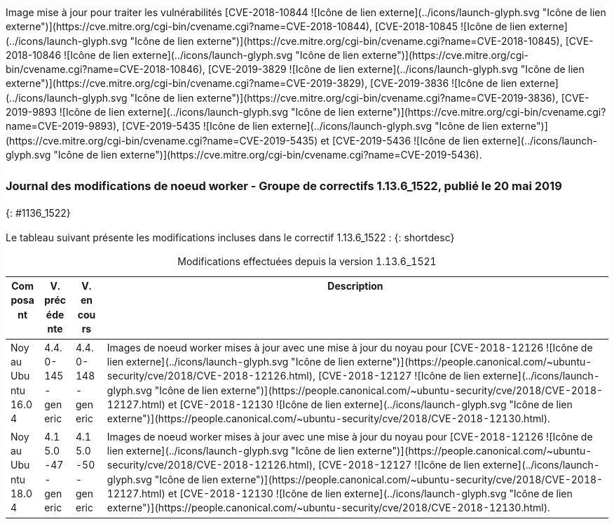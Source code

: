 <td>Image mise à jour pour traiter les vulnérabilités [CVE-2018-10844 ![Icône de lien externe](../icons/launch-glyph.svg "Icône de lien externe")](https://cve.mitre.org/cgi-bin/cvename.cgi?name=CVE-2018-10844), [CVE-2018-10845 ![Icône de lien externe](../icons/launch-glyph.svg "Icône de lien externe")](https://cve.mitre.org/cgi-bin/cvename.cgi?name=CVE-2018-10845), [CVE-2018-10846 ![Icône de lien externe](../icons/launch-glyph.svg "Icône de lien externe")](https://cve.mitre.org/cgi-bin/cvename.cgi?name=CVE-2018-10846), [CVE-2019-3829 ![Icône de lien externe](../icons/launch-glyph.svg "Icône de lien externe")](https://cve.mitre.org/cgi-bin/cvename.cgi?name=CVE-2019-3829), [CVE-2019-3836 ![Icône de lien externe](../icons/launch-glyph.svg "Icône de lien externe")](https://cve.mitre.org/cgi-bin/cvename.cgi?name=CVE-2019-3836), [CVE-2019-9893 ![Icône de lien externe](../icons/launch-glyph.svg "Icône de lien externe")](https://cve.mitre.org/cgi-bin/cvename.cgi?name=CVE-2019-9893), [CVE-2019-5435 ![Icône de lien externe](../icons/launch-glyph.svg "Icône de lien externe")](https://cve.mitre.org/cgi-bin/cvename.cgi?name=CVE-2019-5435) et [CVE-2019-5436 ![Icône de lien externe](../icons/launch-glyph.svg "Icône de lien externe")](https://cve.mitre.org/cgi-bin/cvename.cgi?name=CVE-2019-5436).</td>
</tr>
</tbody>
</table>

### Journal des modifications de noeud worker - Groupe de correctifs 1.13.6_1522, publié le 20 mai 2019
{: #1136_1522}

Le tableau suivant présente les modifications incluses dans le correctif 1.13.6_1522 :
{: shortdesc}

<table summary="Modifications effectuées depuis la version 1.13.6_1521">
<caption>Modifications effectuées depuis la version 1.13.6_1521</caption>
<thead>
<tr>
<th>Composant</th>
<th>V. précédente</th>
<th>V. en cours</th>
<th>Description</th>
</tr>
</thead>
<tbody>
<tr>
<td>Noyau Ubuntu 16.04</td>
<td>4.4.0-145-generic</td>
<td>4.4.0-148-generic</td>
<td>Images de noeud worker mises à jour avec une mise à jour du noyau pour [CVE-2018-12126 ![Icône de lien externe](../icons/launch-glyph.svg "Icône de lien externe")](https://people.canonical.com/~ubuntu-security/cve/2018/CVE-2018-12126.html), [CVE-2018-12127 ![Icône de lien externe](../icons/launch-glyph.svg "Icône de lien externe")](https://people.canonical.com/~ubuntu-security/cve/2018/CVE-2018-12127.html) et [CVE-2018-12130 ![Icône de lien externe](../icons/launch-glyph.svg "Icône de lien externe")](https://people.canonical.com/~ubuntu-security/cve/2018/CVE-2018-12130.html).</td>
</tr>
<tr>
<td>Noyau Ubuntu 18.04</td>
<td>4.15.0-47-generic</td>
<td>4.15.0-50-generic</td>
<td>Images de noeud worker mises à jour avec une mise à jour du noyau pour [CVE-2018-12126 ![Icône de lien externe](../icons/launch-glyph.svg "Icône de lien externe")](https://people.canonical.com/~ubuntu-security/cve/2018/CVE-2018-12126.html), [CVE-2018-12127 ![Icône de lien externe](../icons/launch-glyph.svg "Icône de lien externe")](https://people.canonical.com/~ubuntu-security/cve/2018/CVE-2018-12127.html) et [CVE-2018-12130 ![Icône de lien externe](../icons/launch-glyph.svg "Icône de lien externe")](https://people.canonical.com/~ubuntu-security/cve/2018/CVE-2018-12130.html).</td>
</tr>
</tbody>
</table>
